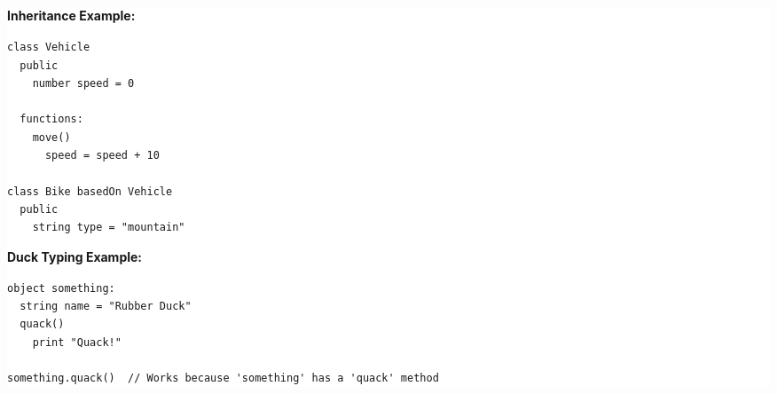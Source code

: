**Inheritance Example:**
```clean
class Vehicle
  public
    number speed = 0

  functions:
    move()
      speed = speed + 10

class Bike basedOn Vehicle
  public
    string type = "mountain"
```

**Duck Typing Example:**
```clean
object something:
  string name = "Rubber Duck"
  quack()
    print "Quack!"

something.quack()  // Works because 'something' has a 'quack' method
``` 
